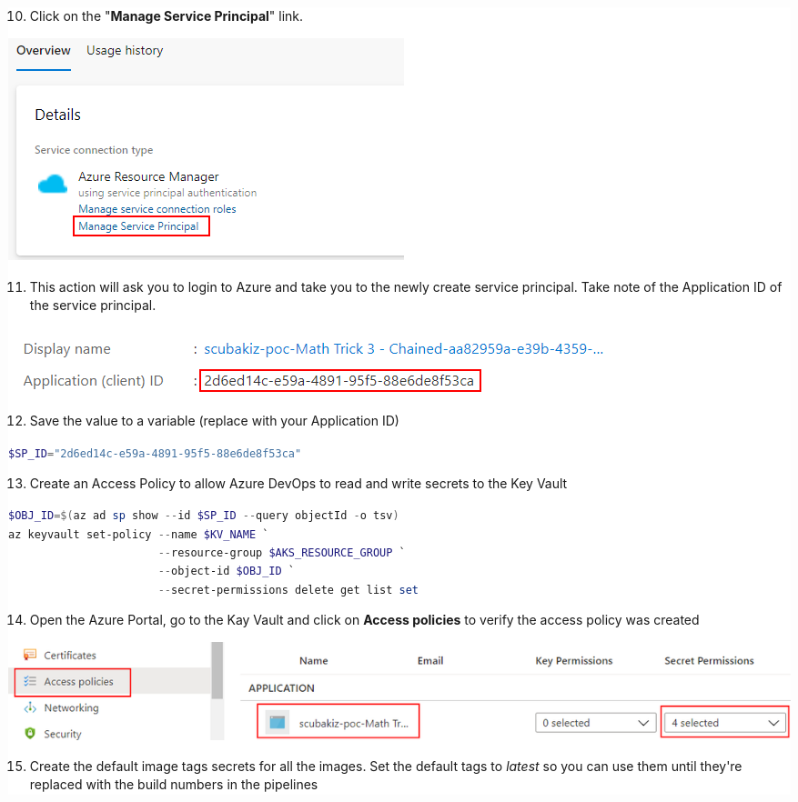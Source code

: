 10. Click on the "**Manage Service Principal**" link. 

![](content/service-connection-details.png)

11. This action will ask you to login to Azure and take you to the newly create service principal.  Take note of the Application ID of the service principal.

![](content/service-principal-display.png)

12. Save the value to a variable (replace with your Application ID)

```PowerShell
$SP_ID="2d6ed14c-e59a-4891-95f5-88e6de8f53ca"
```

13. Create an Access Policy to allow Azure DevOps to read and write secrets to the Key Vault

```PowerShell
$OBJ_ID=$(az ad sp show --id $SP_ID --query objectId -o tsv)
az keyvault set-policy --name $KV_NAME `
                       --resource-group $AKS_RESOURCE_GROUP `
                       --object-id $OBJ_ID `
                       --secret-permissions delete get list set 
```

14. Open the Azure Portal, go to the Kay Vault and click on **Access policies** to verify the access policy was created

![](content/access-policy.png)


15. Create the default image tags secrets for all the images.  Set the default tags to *latest* so you can use them until they're replaced with the build numbers in the pipelines
